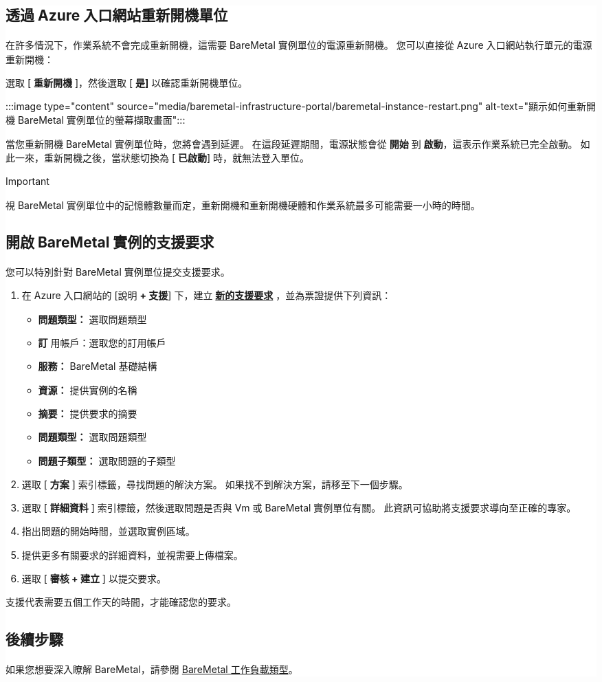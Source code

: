 ## <a name="restart-a-unit-through-the-azure-portal"></a>透過 Azure 入口網站重新開機單位
 
在許多情況下，作業系統不會完成重新開機，這需要 BareMetal 實例單位的電源重新開機。 您可以直接從 Azure 入口網站執行單元的電源重新開機：
 
選取 [ **重新開機** ]，然後選取 [ **是]** 以確認重新開機單位。
 
:::image type="content" source="media/baremetal-infrastructure-portal/baremetal-instance-restart.png" alt-text="顯示如何重新開機 BareMetal 實例單位的螢幕擷取畫面":::
 
當您重新開機 BareMetal 實例單位時，您將會遇到延遲。 在這段延遲期間，電源狀態會從 **開始** 到 **啟動**，這表示作業系統已完全啟動。 如此一來，重新開機之後，當狀態切換為 [ **已啟動**] 時，就無法登入單位。
 
>[!IMPORTANT]
>視 BareMetal 實例單位中的記憶體數量而定，重新開機和重新開機硬體和作業系統最多可能需要一小時的時間。
 
## <a name="open-a-support-request-for-baremetal-instances"></a>開啟 BareMetal 實例的支援要求
 
您可以特別針對 BareMetal 實例單位提交支援要求。
1. 在 Azure 入口網站的 [說明 **+ 支援**] 下，建立 **[新的支援要求](https://rc.portal.azure.com/#create/Microsoft.Support)** ，並為票證提供下列資訊：
 
   - **問題類型：** 選取問題類型
 
   - **訂** 用帳戶：選取您的訂用帳戶
 
   - **服務：** BareMetal 基礎結構
 
   - **資源：** 提供實例的名稱
 
   - **摘要：** 提供要求的摘要
 
   - **問題類型：** 選取問題類型
 
   - **問題子類型：** 選取問題的子類型

1. 選取 [ **方案** ] 索引標籤，尋找問題的解決方案。 如果找不到解決方案，請移至下一個步驟。

1. 選取 [ **詳細資料** ] 索引標籤，然後選取問題是否與 Vm 或 BareMetal 實例單位有關。 此資訊可協助將支援要求導向至正確的專家。

1. 指出問題的開始時間，並選取實例區域。

1. 提供更多有關要求的詳細資料，並視需要上傳檔案。

1. 選取 [ **審核 + 建立** ] 以提交要求。
 
支援代表需要五個工作天的時間，才能確認您的要求。

## <a name="next-steps"></a>後續步驟

如果您想要深入瞭解 BareMetal，請參閱 [BareMetal 工作負載類型](../../../virtual-machines/workloads/sap/get-started.md)。